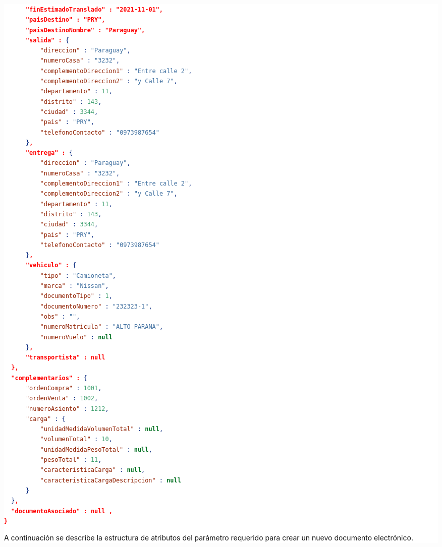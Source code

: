 ```json
      "finEstimadoTranslado" : "2021-11-01",
      "paisDestino" : "PRY", 
      "paisDestinoNombre" : "Paraguay",
      "salida" : {
          "direccion" : "Paraguay",
          "numeroCasa" : "3232",
          "complementoDireccion1" : "Entre calle 2", 
          "complementoDireccion2" : "y Calle 7",
          "departamento" : 11,
          "distrito" : 143,
          "ciudad" : 3344,
          "pais" : "PRY",
          "telefonoContacto" : "0973987654"
      },
      "entrega" : {
          "direccion" : "Paraguay",
          "numeroCasa" : "3232",
          "complementoDireccion1" : "Entre calle 2", 
          "complementoDireccion2" : "y Calle 7",
          "departamento" : 11,
          "distrito" : 143,
          "ciudad" : 3344,
          "pais" : "PRY",
          "telefonoContacto" : "0973987654"
      },
      "vehiculo" : {
          "tipo" : "Camioneta",
          "marca" : "Nissan",
          "documentoTipo" : 1, 
          "documentoNumero" : "232323-1",
          "obs" : "",
          "numeroMatricula" : "ALTO PARANA",
          "numeroVuelo" : null
      },
      "transportista" : null
  },
  "complementarios" : {
      "ordenCompra" : 1001,
      "ordenVenta" : 1002,
      "numeroAsiento" : 1212,
      "carga" : {
          "unidadMedidaVolumenTotal" : null,
          "volumenTotal" : 10,
          "unidadMedidaPesoTotal" : null,
          "pesoTotal" : 11,
          "caracteristicaCarga" : null,
          "caracteristicaCargaDescripcion" : null
      }
  },
  "documentoAsociado" : null ,
}
```
A continuación se describe la estructura de atributos del parámetro requerido para crear un nuevo documento electrónico.
